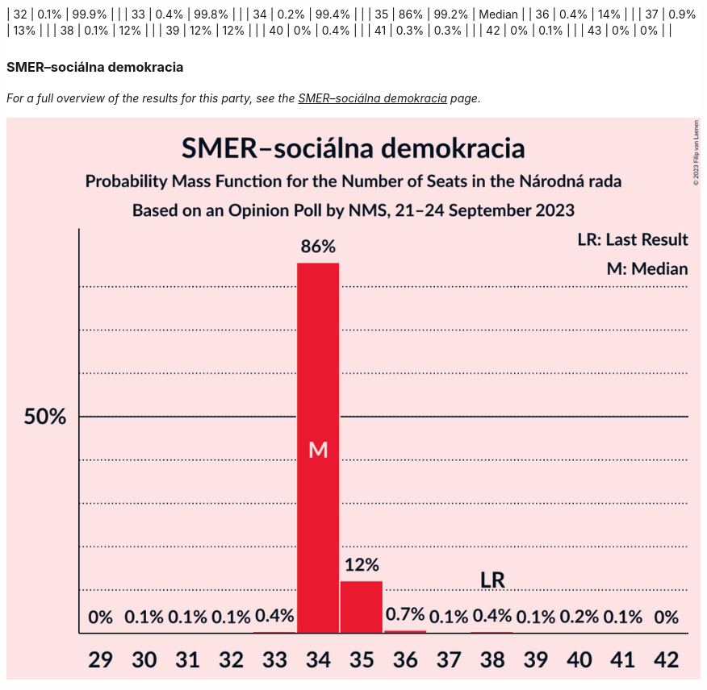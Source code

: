 | 32 | 0.1% | 99.9% |  |
| 33 | 0.4% | 99.8% |  |
| 34 | 0.2% | 99.4% |  |
| 35 | 86% | 99.2% | Median |
| 36 | 0.4% | 14% |  |
| 37 | 0.9% | 13% |  |
| 38 | 0.1% | 12% |  |
| 39 | 12% | 12% |  |
| 40 | 0% | 0.4% |  |
| 41 | 0.3% | 0.3% |  |
| 42 | 0% | 0.1% |  |
| 43 | 0% | 0% |  |

### SMER–sociálna demokracia

*For a full overview of the results for this party, see the [SMER–sociálna demokracia](party-smer–sociálnademokracia.html) page.*

![Graph with seats probability mass function not yet produced](2023-09-24-NMS-seats-pmf-smer–sociálnademokracia.png "Seats Probability Mass Function")
